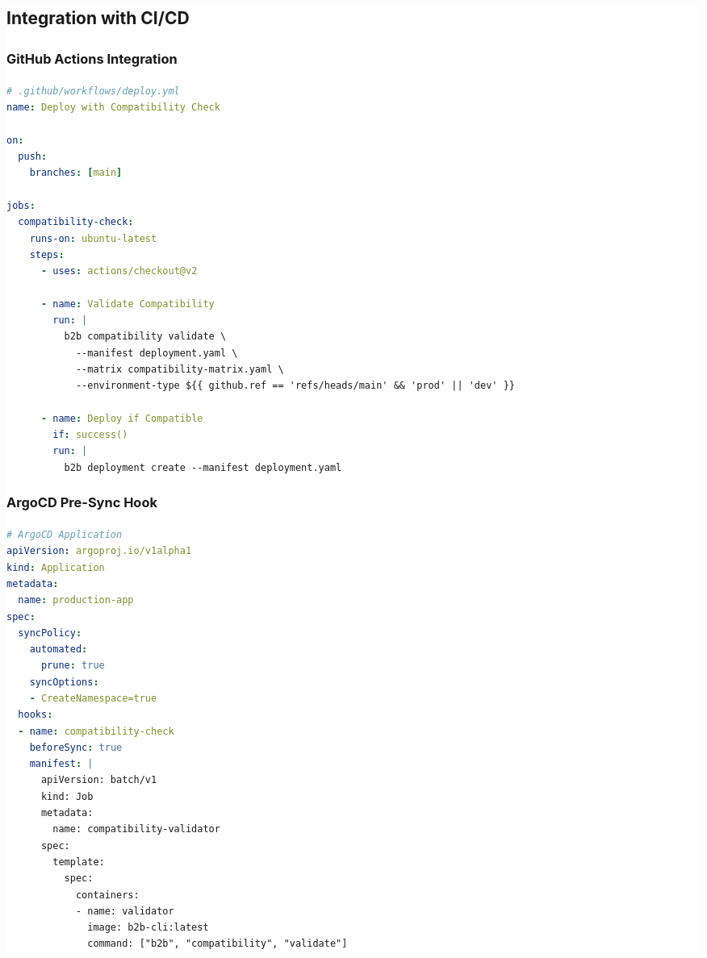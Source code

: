 ## Integration with CI/CD

### GitHub Actions Integration

```yaml
# .github/workflows/deploy.yml
name: Deploy with Compatibility Check

on:
  push:
    branches: [main]

jobs:
  compatibility-check:
    runs-on: ubuntu-latest
    steps:
      - uses: actions/checkout@v2
      
      - name: Validate Compatibility
        run: |
          b2b compatibility validate \
            --manifest deployment.yaml \
            --matrix compatibility-matrix.yaml \
            --environment-type ${{ github.ref == 'refs/heads/main' && 'prod' || 'dev' }}
            
      - name: Deploy if Compatible
        if: success()
        run: |
          b2b deployment create --manifest deployment.yaml
```

### ArgoCD Pre-Sync Hook

```yaml
# ArgoCD Application
apiVersion: argoproj.io/v1alpha1
kind: Application
metadata:
  name: production-app
spec:
  syncPolicy:
    automated:
      prune: true
    syncOptions:
    - CreateNamespace=true
  hooks:
  - name: compatibility-check
    beforeSync: true
    manifest: |
      apiVersion: batch/v1
      kind: Job
      metadata:
        name: compatibility-validator
      spec:
        template:
          spec:
            containers:
            - name: validator
              image: b2b-cli:latest
              command: ["b2b", "compatibility", "validate"]
```
